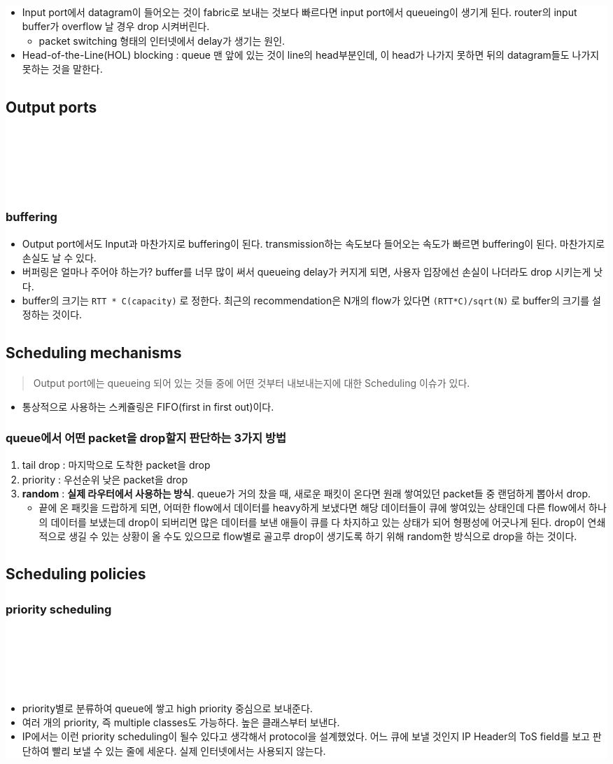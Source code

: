 - Input port에서 datagram이 들어오는 것이 fabric로 보내는 것보다 빠르다면 input port에서 queueing이 생기게 된다. router의 input buffer가 overflow 날 경우 drop 시켜버린다.
  - packet switching 형태의 인터넷에서 delay가 생기는 원인.
- Head-of-the-Line(HOL) blocking : queue 맨 앞에 있는 것이 line의 head부분인데, 이 head가 나가지 못하면 뒤의 datagram들도 나가지 못하는 것을 말한다.

## Output ports

<br>
<p align = 'center'>
<img src = ''>
</p>
<br>

### buffering

- Output port에서도 Input과 마찬가지로 buffering이 된다. transmission하는 속도보다 들어오는 속도가 빠르면 buffering이 된다. 마찬가지로 손실도 날 수 있다.
- 버퍼링은 얼마나 주어야 하는가? buffer를 너무 많이 써서 queueing delay가 커지게 되면, 사용자 입장에선 손실이 나더라도 drop 시키는게 낫다.
- buffer의 크기는 `RTT * C(capacity)` 로 정한다. 최근의 recommendation은 N개의 flow가 있다면 `(RTT*C)/sqrt(N)` 로 buffer의 크기를 설정하는 것이다.

## Scheduling mechanisms

>  Output port에는 queueing 되어 있는 것들 중에 어떤 것부터 내보내는지에 대한 Scheduling 이슈가 있다.

- 통상적으로 사용하는 스케쥴링은 FIFO(first in first out)이다.

### queue에서 어떤 packet을 drop할지 판단하는 3가지 방법

1. tail drop : 마지막으로 도착한 packet을 drop
2. priority : 우선순위 낮은 packet을 drop
3. **random** : **실제 라우터에서 사용하는 방식**. queue가 거의 찼을 때, 새로운 패킷이 온다면 원래 쌓여있던 packet들 중 랜덤하게 뽑아서 drop.
   - 끝에 온 패킷을 드랍하게 되면, 어떠한 flow에서 데이터를 heavy하게 보냈다면 해당 데이터들이 큐에 쌓여있는 상태인데 다른 flow에서 하나의 데이터를 보냈는데 drop이 되버리면 많은 데이터를 보낸 애들이 큐를 다 차지하고 있는 상태가 되어 형평성에 어긋나게 된다. drop이 연쇄적으로 생길 수 있는 상황이 올 수도 있으므로 flow별로 골고루 drop이 생기도록 하기 위해 random한 방식으로 drop을 하는 것이다.

## Scheduling policies

### priority scheduling

<br>
<p align = 'center'>
<img src = ''>
</p>
<br>

- priority별로 분류하여 queue에 쌓고 high priority 중심으로 보내준다.
- 여러 개의 priority, 즉 multiple classes도 가능하다. 높은 클래스부터 보낸다.
- IP에서는 이런 priority scheduling이 될수 있다고 생각해서 protocol을 설계했었다. 어느 큐에 보낼 것인지 IP Header의 ToS field를 보고 판단하여 빨리 보낼 수 있는 줄에 세운다. 실제 인터넷에서는 사용되지 않는다.
